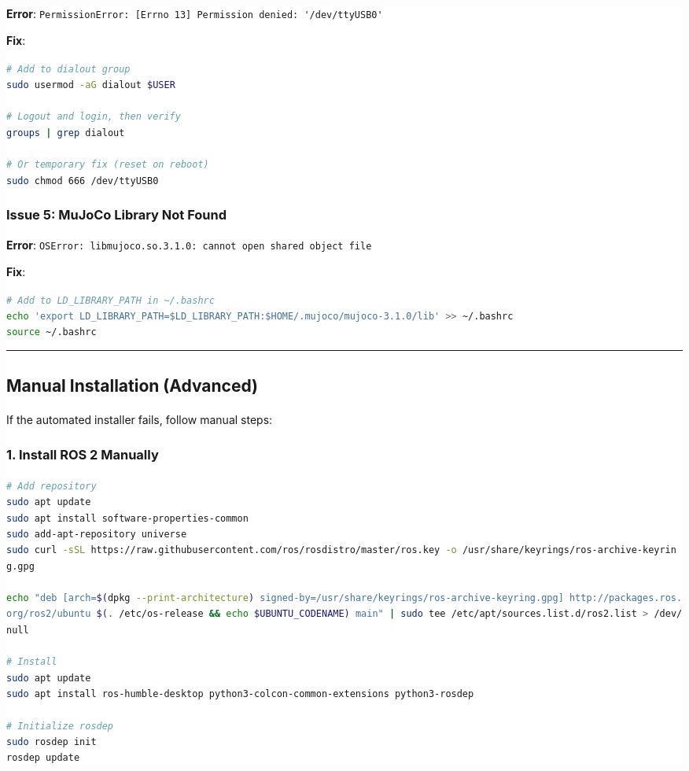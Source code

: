 **Error**: `PermissionError: [Errno 13] Permission denied: '/dev/ttyUSB0'`

**Fix**:
```bash
# Add to dialout group
sudo usermod -aG dialout $USER

# Logout and login, then verify
groups | grep dialout

# Or temporary fix (reset on reboot)
sudo chmod 666 /dev/ttyUSB0
```

### Issue 5: MuJoCo Library Not Found

**Error**: `OSError: libmujoco.so.3.1.0: cannot open shared object file`

**Fix**:
```bash
# Add to LD_LIBRARY_PATH in ~/.bashrc
echo 'export LD_LIBRARY_PATH=$LD_LIBRARY_PATH:$HOME/.mujoco/mujoco-3.1.0/lib' >> ~/.bashrc
source ~/.bashrc
```

---

## Manual Installation (Advanced)

If the automated installer fails, follow manual steps:

### 1. Install ROS 2 Manually

```bash
# Add repository
sudo apt update
sudo apt install software-properties-common
sudo add-apt-repository universe
sudo curl -sSL https://raw.githubusercontent.com/ros/rosdistro/master/ros.key -o /usr/share/keyrings/ros-archive-keyring.gpg

echo "deb [arch=$(dpkg --print-architecture) signed-by=/usr/share/keyrings/ros-archive-keyring.gpg] http://packages.ros.org/ros2/ubuntu $(. /etc/os-release && echo $UBUNTU_CODENAME) main" | sudo tee /etc/apt/sources.list.d/ros2.list > /dev/null

# Install
sudo apt update
sudo apt install ros-humble-desktop python3-colcon-common-extensions python3-rosdep

# Initialize rosdep
sudo rosdep init
rosdep update
```
